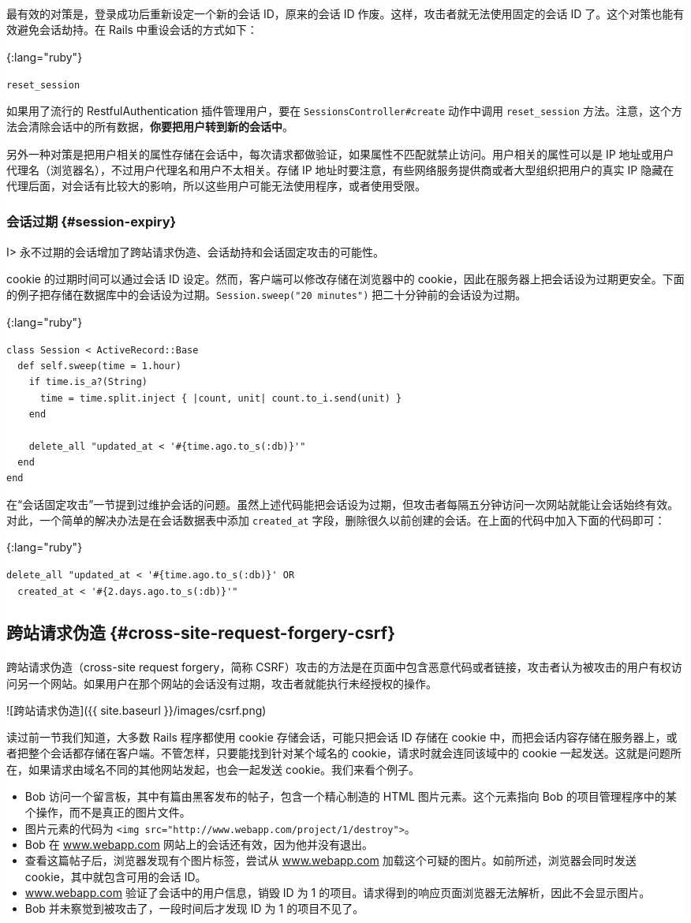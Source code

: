 最有效的对策是，登录成功后重新设定一个新的会话 ID，原来的会话 ID 作废。这样，攻击者就无法使用固定的会话 ID 了。这个对策也能有效避免会话劫持。在 Rails 中重设会话的方式如下：

{:lang="ruby"}
~~~
reset_session
~~~

如果用了流行的 RestfulAuthentication 插件管理用户，要在 `SessionsController#create` 动作中调用 `reset_session` 方法。注意，这个方法会清除会话中的所有数据，**你要把用户转到新的会话中**。

另外一种对策是把用户相关的属性存储在会话中，每次请求都做验证，如果属性不匹配就禁止访问。用户相关的属性可以是 IP 地址或用户代理名（浏览器名），不过用户代理名和用户不太相关。存储 IP 地址时要注意，有些网络服务提供商或者大型组织把用户的真实 IP 隐藏在代理后面，对会话有比较大的影响，所以这些用户可能无法使用程序，或者使用受限。

### 会话过期 {#session-expiry}

I> 永不过期的会话增加了跨站请求伪造、会话劫持和会话固定攻击的可能性。

cookie 的过期时间可以通过会话 ID 设定。然而，客户端可以修改存储在浏览器中的 cookie，因此在服务器上把会话设为过期更安全。下面的例子把存储在数据库中的会话设为过期。`Session.sweep("20 minutes")` 把二十分钟前的会话设为过期。

{:lang="ruby"}
~~~
class Session < ActiveRecord::Base
  def self.sweep(time = 1.hour)
    if time.is_a?(String)
      time = time.split.inject { |count, unit| count.to_i.send(unit) }
    end

    delete_all "updated_at < '#{time.ago.to_s(:db)}'"
  end
end
~~~

在“会话固定攻击”一节提到过维护会话的问题。虽然上述代码能把会话设为过期，但攻击者每隔五分钟访问一次网站就能让会话始终有效。对此，一个简单的解决办法是在会话数据表中添加 `created_at` 字段，删除很久以前创建的会话。在上面的代码中加入下面的代码即可：

{:lang="ruby"}
~~~
delete_all "updated_at < '#{time.ago.to_s(:db)}' OR
  created_at < '#{2.days.ago.to_s(:db)}'"
~~~

## 跨站请求伪造 {#cross-site-request-forgery-csrf}

跨站请求伪造（cross-site request forgery，简称 CSRF）攻击的方法是在页面中包含恶意代码或者链接，攻击者认为被攻击的用户有权访问另一个网站。如果用户在那个网站的会话没有过期，攻击者就能执行未经授权的操作。

![跨站请求伪造]({{ site.baseurl }}/images/csrf.png)

读过前一节我们知道，大多数 Rails 程序都使用 cookie 存储会话，可能只把会话 ID 存储在 cookie 中，而把会话内容存储在服务器上，或者把整个会话都存储在客户端。不管怎样，只要能找到针对某个域名的 cookie，请求时就会连同该域中的 cookie 一起发送。这就是问题所在，如果请求由域名不同的其他网站发起，也会一起发送 cookie。我们来看个例子。

* Bob 访问一个留言板，其中有篇由黑客发布的帖子，包含一个精心制造的 HTML 图片元素。这个元素指向 Bob 的项目管理程序中的某个操作，而不是真正的图片文件。
* 图片元素的代码为 `<img src="http://www.webapp.com/project/1/destroy">`。
* Bob 在 www.webapp.com 网站上的会话还有效，因为他并没有退出。
* 查看这篇帖子后，浏览器发现有个图片标签，尝试从 www.webapp.com 加载这个可疑的图片。如前所述，浏览器会同时发送 cookie，其中就包含可用的会话 ID。
* www.webapp.com 验证了会话中的用户信息，销毁 ID 为 1 的项目。请求得到的响应页面浏览器无法解析，因此不会显示图片。
* Bob 并未察觉到被攻击了，一段时间后才发现 ID 为 1 的项目不见了。
